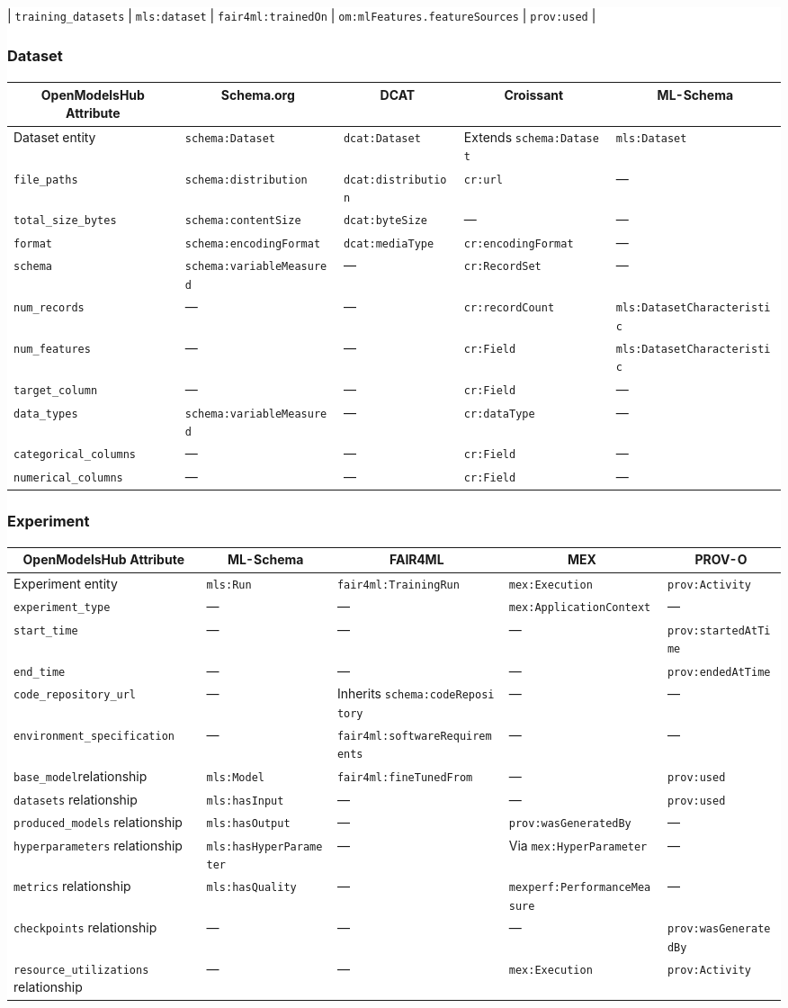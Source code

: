 | `training_datasets` | `mls:dataset` | `fair4ml:trainedOn` | `om:mlFeatures.featureSources` | `prov:used` |


### Dataset

| OpenModelsHub Attribute | Schema.org | DCAT | Croissant | ML-Schema | 
|-------------------------|------------|------|-----------|-----------|
| Dataset entity | `schema:Dataset` | `dcat:Dataset` | Extends `schema:Dataset` | `mls:Dataset` | — | — |
| `file_paths` | `schema:distribution` | `dcat:distribution` | `cr:url` | — | — | — |
| `total_size_bytes` | `schema:contentSize` | `dcat:byteSize` | — | — | — | — |
| `format` | `schema:encodingFormat` | `dcat:mediaType` | `cr:encodingFormat` | — | — | — |
| `schema` | `schema:variableMeasured` | — | `cr:RecordSet` | — | — | — |
| `num_records` | — | — | `cr:recordCount` | `mls:DatasetCharacteristic` | — | — |
| `num_features` | — | — | `cr:Field` | `mls:DatasetCharacteristic` | — | — |
| `target_column` | — | — | `cr:Field` | — | — | — |
| `data_types` | `schema:variableMeasured` | — | `cr:dataType` | — | — | — |
| `categorical_columns` | — | — | `cr:Field` | — | — | — |
| `numerical_columns` | — | — | `cr:Field` | — | — | — |


### Experiment

| OpenModelsHub Attribute | ML-Schema | FAIR4ML | MEX | PROV-O |
|-------------------------|-----------|---------|-----|--------|
| Experiment entity | `mls:Run` | `fair4ml:TrainingRun` | `mex:Execution` | `prov:Activity` |
| `experiment_type` | — | — | `mex:ApplicationContext` | — |
| `start_time` | — | — | — | `prov:startedAtTime` |
| `end_time` | — | — | — | `prov:endedAtTime` |
| `code_repository_url` | — | Inherits `schema:codeRepository` | — | — |
| `environment_specification` | — | `fair4ml:softwareRequirements` | — | — |
| `base_model`relationship | `mls:Model` | `fair4ml:fineTunedFrom` | — | `prov:used` |
| `datasets` relationship | `mls:hasInput` | — | — | `prov:used` |
| `produced_models` relationship | `mls:hasOutput` | — |`prov:wasGeneratedBy` | — |
| `hyperparameters` relationship | `mls:hasHyperParameter` | — | Via `mex:HyperParameter` | — | — |
| `metrics` relationship | `mls:hasQuality` | — | `mexperf:PerformanceMeasure` | — |
| `checkpoints` relationship | — | — | — | `prov:wasGeneratedBy` |
| `resource_utilizations` relationship | — | — | `mex:Execution` | `prov:Activity` |
